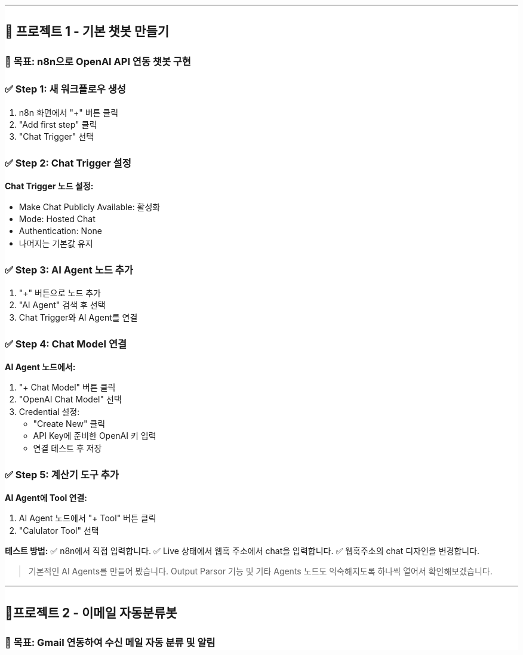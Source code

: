 
---

## 📄 프로젝트 1 - 기본 챗봇 만들기

### 🎯 목표: n8n으로 OpenAI API 연동 챗봇 구현
### ✅ Step 1: 새 워크플로우 생성
1. n8n 화면에서 "+" 버튼 클릭
2. "Add first step" 클릭
3. "Chat Trigger" 선택

### ✅ Step 2: Chat Trigger 설정
**Chat Trigger 노드 설정:**
- Make Chat Publicly Available: 활성화
- Mode: Hosted Chat
- Authentication: None
- 나머지는 기본값 유지

### ✅ Step 3: AI Agent 노드 추가
1. "+" 버튼으로 노드 추가
2. "AI Agent" 검색 후 선택
3. Chat Trigger와 AI Agent를 연결

### ✅ Step 4: Chat Model 연결
**AI Agent 노드에서:**
1. "+ Chat Model" 버튼 클릭
2. "OpenAI Chat Model" 선택
3. Credential 설정:
   - "Create New" 클릭
   - API Key에 준비한 OpenAI 키 입력
   - 연결 테스트 후 저장

### ✅ Step 5: 계산기 도구 추가
**AI Agent에 Tool 연결:**
1. AI Agent 노드에서 "+ Tool" 버튼 클릭
2. "Calulator Tool" 선택

**테스트 방법:**
✅  n8n에서 직접 입력합니다.
✅ Live 상태에서 웹훅 주소에서 chat을 입력합니다.
✅ 웹훅주소의 chat 디자인을 변경합니다.

> 기본적인 AI Agents를 만들어 봤습니다. Output Parsor 기능 및 기타 Agents 노드도 익숙해지도록 하나씩 열어서 확인해보겠습니다. 

---

## 📄프로젝트 2 - 이메일 자동분류봇

### 🎯 목표: Gmail 연동하여 수신 메일 자동 분류 및 알림
